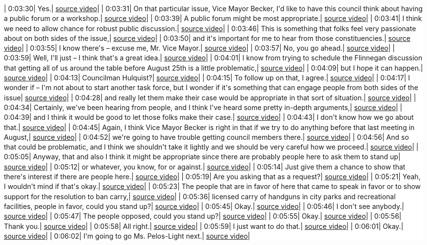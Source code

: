 | 0:03:30| Yes.| [source video](https://archive.org/details/citycouncil090728?start=210)|
| 0:03:31| On that particular issue, Vice Mayor Becker, I'd like to have this council think about having a public forum or a workshop.| [source video](https://archive.org/details/citycouncil090728?start=211)|
| 0:03:39| A public forum might be most appropriate.| [source video](https://archive.org/details/citycouncil090728?start=219)|
| 0:03:41| I think we need to allow chance for robust public discussion.| [source video](https://archive.org/details/citycouncil090728?start=221)|
| 0:03:46| This is something that folks feel very passionate about on both sides of the issue,| [source video](https://archive.org/details/citycouncil090728?start=226)|
| 0:03:50| and it's important for me to hear from those constituencies.| [source video](https://archive.org/details/citycouncil090728?start=230)|
| 0:03:55| I know there's – excuse me, Mr. Vice Mayor.| [source video](https://archive.org/details/citycouncil090728?start=235)|
| 0:03:57| No, you go ahead.| [source video](https://archive.org/details/citycouncil090728?start=237)|
| 0:03:59| Well, I'll just – I think that's a great idea.| [source video](https://archive.org/details/citycouncil090728?start=239)|
| 0:04:01| I know from trying to schedule the Flinnegan discussion that getting all of us around the table before August 25th is a little problematic,| [source video](https://archive.org/details/citycouncil090728?start=241)|
| 0:04:09| but I hope it can happen.| [source video](https://archive.org/details/citycouncil090728?start=249)|
| 0:04:13| Councilman Hulquist?| [source video](https://archive.org/details/citycouncil090728?start=253)|
| 0:04:15| To follow up on that, I agree.| [source video](https://archive.org/details/citycouncil090728?start=255)|
| 0:04:17| I wonder if – I'm not about to start another task force, but I wonder if it's something that can engage people from both sides of the issue| [source video](https://archive.org/details/citycouncil090728?start=257)|
| 0:04:28| and really let them make their case would be appropriate in that sort of situation.| [source video](https://archive.org/details/citycouncil090728?start=268)|
| 0:04:34| Certainly, we've been hearing from people, and I think I've heard some pretty in-depth arguments,| [source video](https://archive.org/details/citycouncil090728?start=274)|
| 0:04:39| and I think it would be good to let those folks make their case.| [source video](https://archive.org/details/citycouncil090728?start=279)|
| 0:04:43| I don't know how we go about that.| [source video](https://archive.org/details/citycouncil090728?start=283)|
| 0:04:45| Again, I think Vice Mayor Becker is right in that if we try to do anything before that last meeting in August,| [source video](https://archive.org/details/citycouncil090728?start=285)|
| 0:04:52| we're going to have trouble getting council members there.| [source video](https://archive.org/details/citycouncil090728?start=292)|
| 0:04:56| And so that could be problematic, and I think we shouldn't take it lightly and we should be very careful how we proceed.| [source video](https://archive.org/details/citycouncil090728?start=296)|
| 0:05:05| Anyway, that and also I think it might be appropriate since there are probably people here to ask them to stand up| [source video](https://archive.org/details/citycouncil090728?start=305)|
| 0:05:12| or whatever, you know, for or against.| [source video](https://archive.org/details/citycouncil090728?start=312)|
| 0:05:14| Just give them a chance to show that there's interest if there are people here.| [source video](https://archive.org/details/citycouncil090728?start=314)|
| 0:05:19| Are you asking that as a request?| [source video](https://archive.org/details/citycouncil090728?start=319)|
| 0:05:21| Yeah, I wouldn't mind if that's okay.| [source video](https://archive.org/details/citycouncil090728?start=321)|
| 0:05:23| The people that are in favor of here that came to speak in favor or to show support for the resolution to ban carry,| [source video](https://archive.org/details/citycouncil090728?start=323)|
| 0:05:36| licensed carry of handguns in city parks and recreational facilities, people in favor, could you stand up?| [source video](https://archive.org/details/citycouncil090728?start=336)|
| 0:05:45| Okay.| [source video](https://archive.org/details/citycouncil090728?start=345)|
| 0:05:46| I don't see anybody.| [source video](https://archive.org/details/citycouncil090728?start=346)|
| 0:05:47| The people opposed, could you stand up?| [source video](https://archive.org/details/citycouncil090728?start=347)|
| 0:05:55| Okay.| [source video](https://archive.org/details/citycouncil090728?start=355)|
| 0:05:56| Thank you.| [source video](https://archive.org/details/citycouncil090728?start=356)|
| 0:05:58| All right.| [source video](https://archive.org/details/citycouncil090728?start=358)|
| 0:05:59| I just want to do that.| [source video](https://archive.org/details/citycouncil090728?start=359)|
| 0:06:01| Okay.| [source video](https://archive.org/details/citycouncil090728?start=361)|
| 0:06:02| I'm going to go Ms. Pelos-Light next.| [source video](https://archive.org/details/citycouncil090728?start=362)|